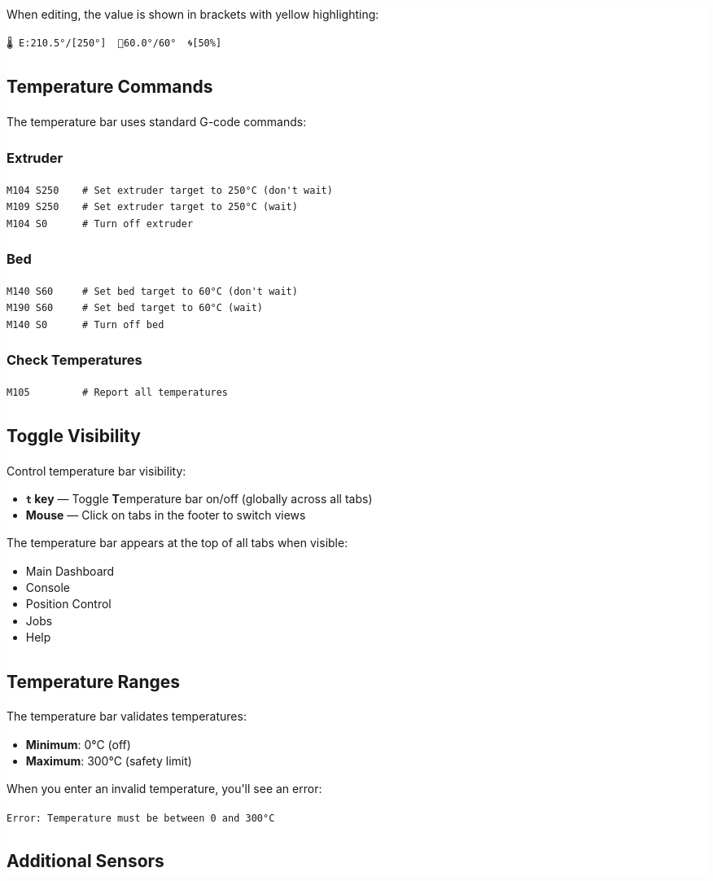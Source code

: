 When editing, the value is shown in brackets with yellow highlighting:
```
🌡 E:210.5°/[250°]  🛌60.0°/60°  🌀[50%]
```

## Temperature Commands

The temperature bar uses standard G-code commands:

### Extruder
```gcode
M104 S250    # Set extruder target to 250°C (don't wait)
M109 S250    # Set extruder target to 250°C (wait)
M104 S0      # Turn off extruder
```

### Bed
```gcode
M140 S60     # Set bed target to 60°C (don't wait)
M190 S60     # Set bed target to 60°C (wait)
M140 S0      # Turn off bed
```

### Check Temperatures
```gcode
M105         # Report all temperatures
```

## Toggle Visibility

Control temperature bar visibility:
- **`t` key** — Toggle **T**emperature bar on/off (globally across all tabs)
- **Mouse** — Click on tabs in the footer to switch views

The temperature bar appears at the top of all tabs when visible:
- Main Dashboard
- Console
- Position Control
- Jobs
- Help

## Temperature Ranges

The temperature bar validates temperatures:
- **Minimum**: 0°C (off)
- **Maximum**: 300°C (safety limit)

When you enter an invalid temperature, you'll see an error:
```
Error: Temperature must be between 0 and 300°C
```

## Additional Sensors
